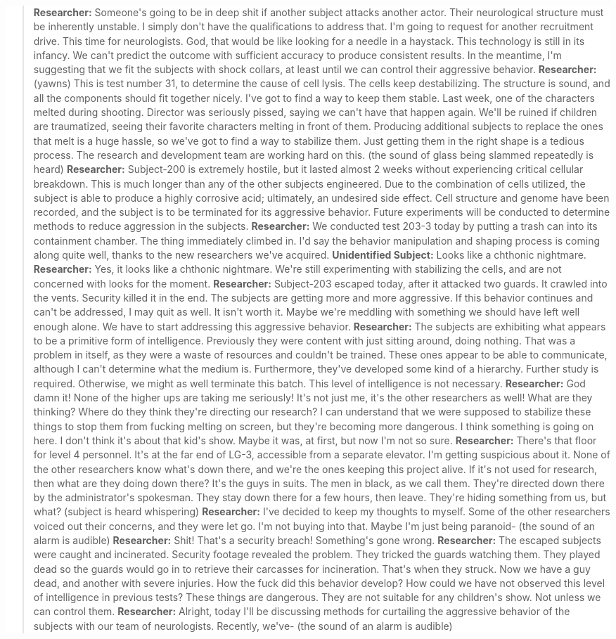 > **Researcher:** Someone's going to be in deep shit if another subject attacks another actor. Their neurological structure must be inherently unstable. I simply don't have the qualifications to address that. I'm going to request for another recruitment drive. This time for neurologists. God, that would be like looking for a needle in a haystack. This technology is still in its infancy. We can't predict the outcome with sufficient accuracy to produce consistent results. In the meantime, I'm suggesting that we fit the subjects with shock collars, at least until we can control their aggressive behavior.
> **Researcher:** (yawns) This is test number 31, to determine the cause of cell lysis. The cells keep destabilizing. The structure is sound, and all the components should fit together nicely. I've got to find a way to keep them stable. Last week, one of the characters melted during shooting. Director was seriously pissed, saying we can't have that happen again. We'll be ruined if children are traumatized, seeing their favorite characters melting in front of them. Producing additional subjects to replace the ones that melt is a huge hassle, so we've got to find a way to stabilize them. Just getting them in the right shape is a tedious process. The research and development team are working hard on this.
> (the sound of glass being slammed repeatedly is heard)
> **Researcher:** Subject-200 is extremely hostile, but it lasted almost 2 weeks without experiencing critical cellular breakdown. This is much longer than any of the other subjects engineered. Due to the combination of cells utilized, the subject is able to produce a highly corrosive acid; ultimately, an undesired side effect. Cell structure and genome have been recorded, and the subject is to be terminated for its aggressive behavior. Future experiments will be conducted to determine methods to reduce aggression in the subjects.
> **Researcher:** We conducted test 203-3 today by putting a trash can into its containment chamber. The thing immediately climbed in. I'd say the behavior manipulation and shaping process is coming along quite well, thanks to the new researchers we've acquired.
> **Unidentified Subject:** Looks like a chthonic nightmare.
> **Researcher:** Yes, it looks like a chthonic nightmare. We're still experimenting with stabilizing the cells, and are not concerned with looks for the moment.
> **Researcher:** Subject-203 escaped today, after it attacked two guards. It crawled into the vents. Security killed it in the end. The subjects are getting more and more aggressive. If this behavior continues and can't be addressed, I may quit as well. It isn't worth it. Maybe we're meddling with something we should have left well enough alone. We have to start addressing this aggressive behavior.
> **Researcher:** The subjects are exhibiting what appears to be a primitive form of intelligence. Previously they were content with just sitting around, doing nothing. That was a problem in itself, as they were a waste of resources and couldn't be trained. These ones appear to be able to communicate, although I can't determine what the medium is. Furthermore, they've developed some kind of a hierarchy. Further study is required. Otherwise, we might as well terminate this batch. This level of intelligence is not necessary.
> **Researcher:** God damn it! None of the higher ups are taking me seriously! It's not just me, it's the other researchers as well! What are they thinking? Where do they think they're directing our research? I can understand that we were supposed to stabilize these things to stop them from fucking melting on screen, but they're becoming more dangerous. I think something is going on here. I don't think it's about that kid's show. Maybe it was, at first, but now I'm not so sure.
> **Researcher:** There's that floor for level 4 personnel. It's at the far end of LG-3, accessible from a separate elevator. I'm getting suspicious about it. None of the other researchers know what's down there, and we're the ones keeping this project alive. If it's not used for research, then what are they doing down there? It's the guys in suits. The men in black, as we call them. They're directed down there by the administrator's spokesman. They stay down there for a few hours, then leave. They're hiding something from us, but what?
> (subject is heard whispering)
> **Researcher:** I've decided to keep my thoughts to myself. Some of the other researchers voiced out their concerns, and they were let go. I'm not buying into that. Maybe I'm just being paranoid-
> (the sound of an alarm is audible)
> **Researcher:** Shit! That's a security breach! Something's gone wrong.
> **Researcher:** The escaped subjects were caught and incinerated. Security footage revealed the problem. They tricked the guards watching them. They played dead so the guards would go in to retrieve their carcasses for incineration. That's when they struck. Now we have a guy dead, and another with severe injuries. How the fuck did this behavior develop? How could we have not observed this level of intelligence in previous tests? These things are dangerous. They are not suitable for any children's show. Not unless we can control them.
> **Researcher:** Alright, today I'll be discussing methods for curtailing the aggressive behavior of the subjects with our team of neurologists. Recently, we've-
> (the sound of an alarm is audible)